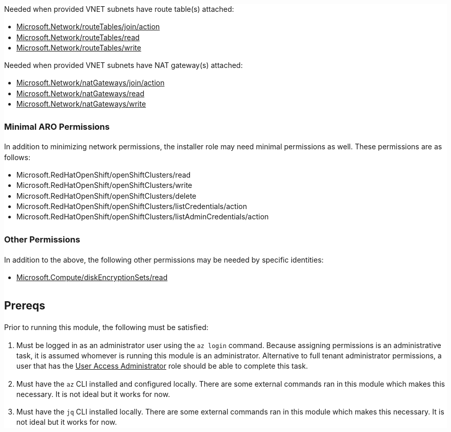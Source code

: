 Needed when provided VNET subnets have route table(s) attached:

* [Microsoft.Network/routeTables/join/action](https://github.com/Azure/ARO-RP/blob/v20231110.00/pkg/validate/dynamic/dynamic.go#L301-L303)
* [Microsoft.Network/routeTables/read](https://github.com/Azure/ARO-RP/blob/v20231110.00/pkg/validate/dynamic/dynamic.go#L301-L303)
* [Microsoft.Network/routeTables/write](https://github.com/Azure/ARO-RP/blob/v20231110.00/pkg/validate/dynamic/dynamic.go#L301-L303)


Needed when provided VNET subnets have NAT gateway(s) attached:

* [Microsoft.Network/natGateways/join/action](https://github.com/Azure/ARO-RP/blob/v20231110.00/pkg/validate/dynamic/dynamic.go#L367-L369)
* [Microsoft.Network/natGateways/read](https://github.com/Azure/ARO-RP/blob/v20231110.00/pkg/validate/dynamic/dynamic.go#L367-L369)
* [Microsoft.Network/natGateways/write](https://github.com/Azure/ARO-RP/blob/v20231110.00/pkg/validate/dynamic/dynamic.go#L367-L369)


### Minimal ARO Permissions

In addition to minimizing network permissions, the installer role may need minimal permissions as well.  These permissions are as follows:

* Microsoft.RedHatOpenShift/openShiftClusters/read
* Microsoft.RedHatOpenShift/openShiftClusters/write
* Microsoft.RedHatOpenShift/openShiftClusters/delete
* Microsoft.RedHatOpenShift/openShiftClusters/listCredentials/action
* Microsoft.RedHatOpenShift/openShiftClusters/listAdminCredentials/action


### Other Permissions

In addition to the above, the following other permissions may be needed by specific identities:

* [Microsoft.Compute/diskEncryptionSets/read](https://github.com/Azure/ARO-RP/blob/v20240503.00/pkg/validate/dynamic/diskencryptionset.go#L78)


## Prereqs

Prior to running this module, the following must be satisfied:

1. Must be logged in as an administrator user using the `az login` command.  Because assigning permissions is an administrative task, 
it is assumed whomever is running this module is an administrator.  Alternative to full tenant administrator permissions, a user that has the 
[User Access Administrator](https://learn.microsoft.com/en-us/azure/role-based-access-control/built-in-roles#user-access-administrator) 
role should be able to complete this task.

1. Must have the `az` CLI installed and configured locally.  There are some external commands ran in this module which makes this 
necessary.  It is not ideal but it works for now.

1. Must have the `jq` CLI installed locally.  There are some external commands ran in this module which makes this 
necessary.  It is not ideal but it works for now.
